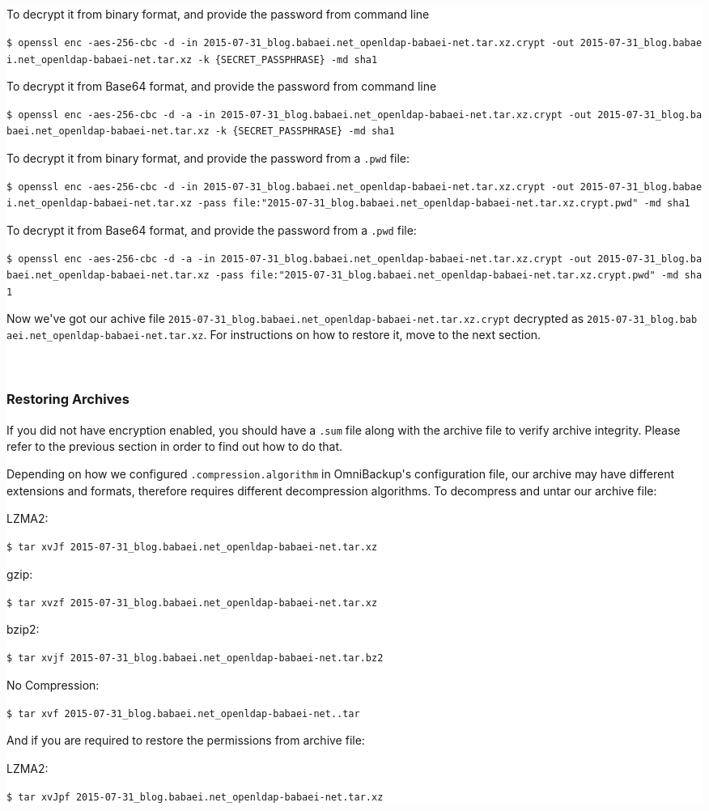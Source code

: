 To decrypt it from binary format, and provide the password from command line

    $ openssl enc -aes-256-cbc -d -in 2015-07-31_blog.babaei.net_openldap-babaei-net.tar.xz.crypt -out 2015-07-31_blog.babaei.net_openldap-babaei-net.tar.xz -k {SECRET_PASSPHRASE} -md sha1

To decrypt it from Base64 format, and provide the password from command line

    $ openssl enc -aes-256-cbc -d -a -in 2015-07-31_blog.babaei.net_openldap-babaei-net.tar.xz.crypt -out 2015-07-31_blog.babaei.net_openldap-babaei-net.tar.xz -k {SECRET_PASSPHRASE} -md sha1

To decrypt it from binary format, and provide the password from a <code>.pwd</code> file:

    $ openssl enc -aes-256-cbc -d -in 2015-07-31_blog.babaei.net_openldap-babaei-net.tar.xz.crypt -out 2015-07-31_blog.babaei.net_openldap-babaei-net.tar.xz -pass file:"2015-07-31_blog.babaei.net_openldap-babaei-net.tar.xz.crypt.pwd" -md sha1

To decrypt it from Base64 format, and provide the password from a <code>.pwd</code> file:

    $ openssl enc -aes-256-cbc -d -a -in 2015-07-31_blog.babaei.net_openldap-babaei-net.tar.xz.crypt -out 2015-07-31_blog.babaei.net_openldap-babaei-net.tar.xz -pass file:"2015-07-31_blog.babaei.net_openldap-babaei-net.tar.xz.crypt.pwd" -md sha1

Now we've got our achive file <code>2015-07-31_blog.babaei.net_openldap-babaei-net.tar.xz.crypt</code> decrypted as <code>2015-07-31_blog.babaei.net_openldap-babaei-net.tar.xz</code>. For instructions on how to restore it, move to the next section.


<br />
<a name="RestoringArchives"></a>

### Restoring Archives ###

If you did not have encryption enabled, you should have a <code>.sum</code> file along with the archive file to verify archive integrity. Please refer to the previous section in order to find out how to do that.

Depending on how we configured <code>.compression.algorithm</code> in OmniBackup's configuration file, our archive may have different extensions and formats, therefore requires different decompression algorithms. To decompress and untar our archive file:

LZMA2:

    $ tar xvJf 2015-07-31_blog.babaei.net_openldap-babaei-net.tar.xz

gzip:

    $ tar xvzf 2015-07-31_blog.babaei.net_openldap-babaei-net.tar.xz

bzip2:

    $ tar xvjf 2015-07-31_blog.babaei.net_openldap-babaei-net.tar.bz2

No Compression:

    $ tar xvf 2015-07-31_blog.babaei.net_openldap-babaei-net..tar

And if you are required to restore the permissions from archive file:

LZMA2:

    $ tar xvJpf 2015-07-31_blog.babaei.net_openldap-babaei-net.tar.xz
